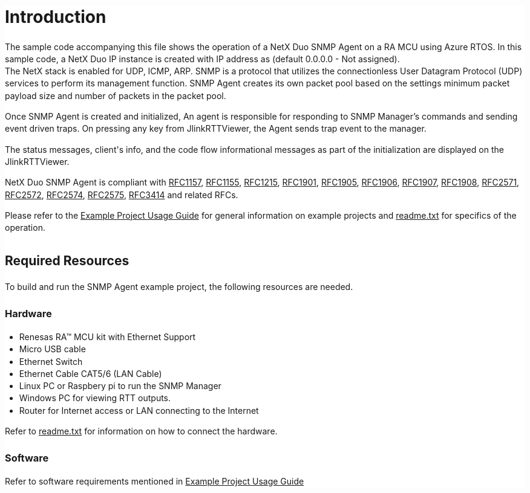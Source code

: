 # Introduction #

The sample code accompanying this file shows the operation of a NetX Duo SNMP Agent on a RA MCU using Azure RTOS. 
In this sample code, a NetX Duo IP instance is created with IP address as (default 0.0.0.0 - Not assigned).  
The NetX stack is enabled for UDP, ICMP, ARP. SNMP is a protocol that utilizes the connectionless User Datagram Protocol (UDP) services to perform its management function. 
SNMP Agent creates its own packet pool based on the settings minimum packet payload size and number of packets in the packet pool.

Once SNMP Agent is created and initialized,  An agent is responsible for responding to SNMP Manager’s commands and sending event driven traps. 
On pressing any key from JlinkRTTViewer, the Agent sends trap event to the manager.

The status messages, client's info, and the code flow informational messages as part of the initialization are displayed on the JlinkRTTViewer.

NetX Duo SNMP Agent is compliant with [RFC1157](https://www.rfc-editor.org/rfc/rfc1157.html), [RFC1155](https://www.rfc-editor.org/rfc/rfc1155.html),
[RFC1215](https://www.rfc-editor.org/rfc/rfc1215.html), [RFC1901](https://www.rfc-editor.org/rfc/rfc1901.html), [RFC1905](https://www.rfc-editor.org/rfc/rfc1905.html),
[RFC1906](https://www.rfc-editor.org/rfc/rfc1906.html), [RFC1907](https://www.rfc-editor.org/rfc/rfc1907.html), [RFC1908](https://www.rfc-editor.org/rfc/rfc1908.html),
[RFC2571](https://www.rfc-editor.org/rfc/rfc2571.html), [RFC2572](https://www.rfc-editor.org/rfc/rfc2572.html), [RFC2574](https://www.rfc-editor.org/rfc/rfc2574.html),
[RFC2575](https://www.rfc-editor.org/rfc/rfc2575.html), [RFC3414](https://www.rfc-editor.org/rfc/rfc3414.html) and related RFCs.


Please refer to the [Example Project Usage Guide](https://github.com/renesas/ra-fsp-examples/blob/master/example_projects/Example%20Project%20Usage%20Guide.pdf) 
for general information on example projects and [readme.txt](./readme.txt) for specifics of the operation.

## Required Resources ##
To build and run the SNMP Agent example project, the following resources are needed.

### Hardware ###
* Renesas RA™ MCU kit with Ethernet Support
* Micro USB cable
* Ethernet Switch
* Ethernet Cable CAT5/6 (LAN Cable)
* Linux PC or Raspbery pi to run the SNMP Manager
* Windows PC for viewing RTT outputs.
* Router for Internet access or LAN connecting to the Internet

Refer to [readme.txt](./readme.txt) for information on how to connect the hardware.

### Software ###
Refer to software requirements mentioned in [Example Project Usage Guide](https://github.com/renesas/ra-fsp-examples/blob/master/example_projects/Example%20Project%20Usage%20Guide.pdf)

